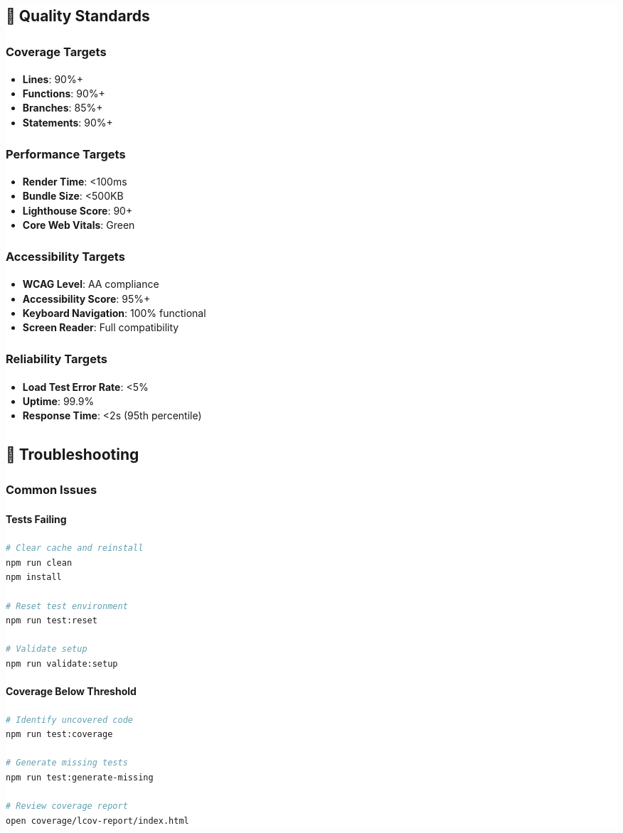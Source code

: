 ## 🎯 Quality Standards

### **Coverage Targets**
- **Lines**: 90%+
- **Functions**: 90%+
- **Branches**: 85%+
- **Statements**: 90%+

### **Performance Targets**
- **Render Time**: <100ms
- **Bundle Size**: <500KB
- **Lighthouse Score**: 90+
- **Core Web Vitals**: Green

### **Accessibility Targets**
- **WCAG Level**: AA compliance
- **Accessibility Score**: 95%+
- **Keyboard Navigation**: 100% functional
- **Screen Reader**: Full compatibility

### **Reliability Targets**
- **Load Test Error Rate**: <5%
- **Uptime**: 99.9%
- **Response Time**: <2s (95th percentile)

## 🚨 Troubleshooting

### **Common Issues**

#### **Tests Failing**
```bash
# Clear cache and reinstall
npm run clean
npm install

# Reset test environment
npm run test:reset

# Validate setup
npm run validate:setup
```

#### **Coverage Below Threshold**
```bash
# Identify uncovered code
npm run test:coverage

# Generate missing tests
npm run test:generate-missing

# Review coverage report
open coverage/lcov-report/index.html
```
